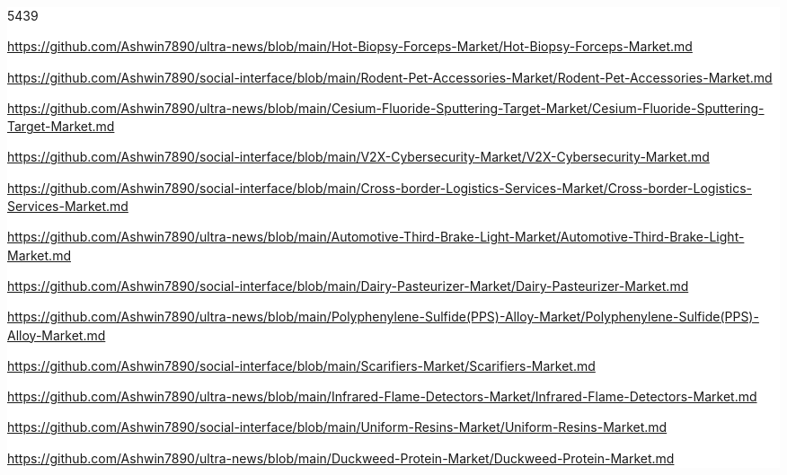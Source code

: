 5439</p><p><a href="https://github.com/Ashwin7890/ultra-news/blob/main/Hot-Biopsy-Forceps-Market/Hot-Biopsy-Forceps-Market.md">https://github.com/Ashwin7890/ultra-news/blob/main/Hot-Biopsy-Forceps-Market/Hot-Biopsy-Forceps-Market.md</a></p><p><a href="https://github.com/Ashwin7890/social-interface/blob/main/Rodent-Pet-Accessories-Market/Rodent-Pet-Accessories-Market.md">https://github.com/Ashwin7890/social-interface/blob/main/Rodent-Pet-Accessories-Market/Rodent-Pet-Accessories-Market.md</a></p><p><a href="https://github.com/Ashwin7890/ultra-news/blob/main/Cesium-Fluoride-Sputtering-Target-Market/Cesium-Fluoride-Sputtering-Target-Market.md">https://github.com/Ashwin7890/ultra-news/blob/main/Cesium-Fluoride-Sputtering-Target-Market/Cesium-Fluoride-Sputtering-Target-Market.md</a></p><p><a href="https://github.com/Ashwin7890/social-interface/blob/main/V2X-Cybersecurity-Market/V2X-Cybersecurity-Market.md">https://github.com/Ashwin7890/social-interface/blob/main/V2X-Cybersecurity-Market/V2X-Cybersecurity-Market.md</a></p><p><a href="https://github.com/Ashwin7890/social-interface/blob/main/Cross-border-Logistics-Services-Market/Cross-border-Logistics-Services-Market.md">https://github.com/Ashwin7890/social-interface/blob/main/Cross-border-Logistics-Services-Market/Cross-border-Logistics-Services-Market.md</a></p><p><a href="https://github.com/Ashwin7890/ultra-news/blob/main/Automotive-Third-Brake-Light-Market/Automotive-Third-Brake-Light-Market.md">https://github.com/Ashwin7890/ultra-news/blob/main/Automotive-Third-Brake-Light-Market/Automotive-Third-Brake-Light-Market.md</a></p><p><a href="https://github.com/Ashwin7890/social-interface/blob/main/Dairy-Pasteurizer-Market/Dairy-Pasteurizer-Market.md">https://github.com/Ashwin7890/social-interface/blob/main/Dairy-Pasteurizer-Market/Dairy-Pasteurizer-Market.md</a></p><p><a href="https://github.com/Ashwin7890/ultra-news/blob/main/Polyphenylene-Sulfide(PPS)-Alloy-Market/Polyphenylene-Sulfide(PPS)-Alloy-Market.md">https://github.com/Ashwin7890/ultra-news/blob/main/Polyphenylene-Sulfide(PPS)-Alloy-Market/Polyphenylene-Sulfide(PPS)-Alloy-Market.md</a></p><p><a href="https://github.com/Ashwin7890/social-interface/blob/main/Scarifiers-Market/Scarifiers-Market.md">https://github.com/Ashwin7890/social-interface/blob/main/Scarifiers-Market/Scarifiers-Market.md</a></p><p><a href="https://github.com/Ashwin7890/ultra-news/blob/main/Infrared-Flame-Detectors-Market/Infrared-Flame-Detectors-Market.md">https://github.com/Ashwin7890/ultra-news/blob/main/Infrared-Flame-Detectors-Market/Infrared-Flame-Detectors-Market.md</a></p><p><a href="https://github.com/Ashwin7890/social-interface/blob/main/Uniform-Resins-Market/Uniform-Resins-Market.md">https://github.com/Ashwin7890/social-interface/blob/main/Uniform-Resins-Market/Uniform-Resins-Market.md</a></p><p><a href="https://github.com/Ashwin7890/ultra-news/blob/main/Duckweed-Protein-Market/Duckweed-Protein-Market.md">https://github.com/Ashwin7890/ultra-news/blob/main/Duckweed-Protein-Market/Duckweed-Protein-Market.md</a></p>
